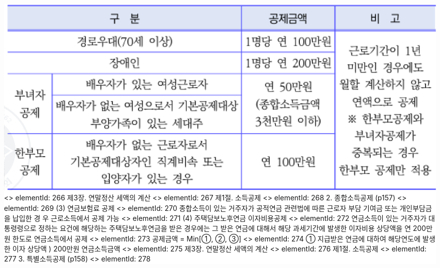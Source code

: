 ![id_265](./Items/265_page_50_table_1.png)
<<BLOCKEND>>
elementId: 266
제3장. 연말정산 세액의 계산
<<BLOCKEND>>
elementId: 267
제1절. 소득공제
<<BLOCKEND>>
elementId: 268
2. 종합소득공제 (p157)
<<BLOCKEND>>
elementId: 269
(3) 연금보험료 공제
<<BLOCKEND>>
elementId: 270
종합소득이 있는 거주자가 공적연금 관련법에 따른 근로자 부담 기여금 또는 개인부담금을 납입한 경
우 근로소득에서 공제 가능
<<BLOCKEND>>
elementId: 271
(4) 주택담보노후연금 이자비용공제
<<BLOCKEND>>
elementId: 272
연금소득이 있는 거주자가 대통령령으로 정하는 요건에 해당하는 주택담보노후연금을 받은 경우에는
그 받은 연금에 대해서 해당 과세기간에 발생한 이자비용 상당액을 연 200만원 한도로 연금소득에서
공제
<<BLOCKEND>>
elementId: 273
공제금액 = Min[①, ②, ③]
<<BLOCKEND>>
elementId: 274
① 지급받은 연금에 대하여 해당연도에 발생한 이자 상당액
) 200만원
연금소득금액
<<BLOCKEND>>
elementId: 275
제3장. 연말정산 세액의 계산
<<BLOCKEND>>
elementId: 276
제1절. 소득공제
<<BLOCKEND>>
elementId: 277
3. 특별소득공제 (p158)
<<BLOCKEND>>
elementId: 278
